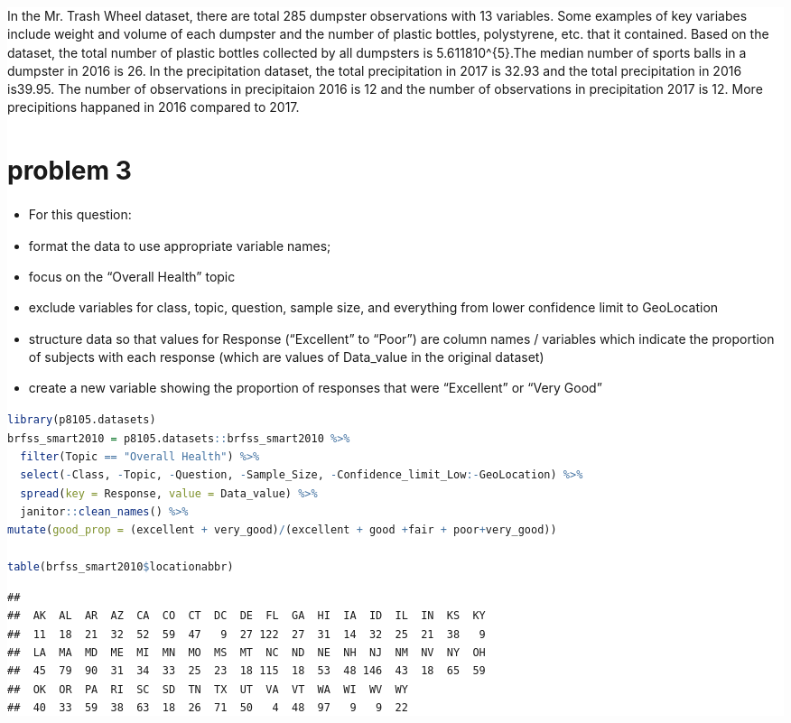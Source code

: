 In the Mr. Trash Wheel dataset, there are total 285 dumpster observations with 13 variables. Some examples of key variabes include weight and volume of each dumpster and the number of plastic bottles, polystyrene, etc. that it contained. Based on the dataset, the total number of plastic bottles collected by all dumpsters is 5.611810^{5}.The median number of sports balls in a dumpster in 2016 is 26. In the precipitation dataset, the total precipitation in 2017 is 32.93 and the total precipitation in 2016 is39.95. The number of observations in precipitaion 2016 is 12 and the number of observations in precipitation 2017 is 12. More precipitions happaned in 2016 compared to 2017.

problem 3
=========

-   For this question:

-   format the data to use appropriate variable names;

-   focus on the “Overall Health” topic

-   exclude variables for class, topic, question, sample size, and everything from lower confidence limit to GeoLocation

-   structure data so that values for Response (“Excellent” to “Poor”) are column names / variables which indicate the proportion of subjects with each response (which are values of Data\_value in the original dataset)

-   create a new variable showing the proportion of responses that were “Excellent” or “Very Good”

``` r
library(p8105.datasets)
brfss_smart2010 = p8105.datasets::brfss_smart2010 %>%
  filter(Topic == "Overall Health") %>%
  select(-Class, -Topic, -Question, -Sample_Size, -Confidence_limit_Low:-GeoLocation) %>%
  spread(key = Response, value = Data_value) %>%
  janitor::clean_names() %>%
mutate(good_prop = (excellent + very_good)/(excellent + good +fair + poor+very_good))

table(brfss_smart2010$locationabbr)
```

    ## 
    ##  AK  AL  AR  AZ  CA  CO  CT  DC  DE  FL  GA  HI  IA  ID  IL  IN  KS  KY 
    ##  11  18  21  32  52  59  47   9  27 122  27  31  14  32  25  21  38   9 
    ##  LA  MA  MD  ME  MI  MN  MO  MS  MT  NC  ND  NE  NH  NJ  NM  NV  NY  OH 
    ##  45  79  90  31  34  33  25  23  18 115  18  53  48 146  43  18  65  59 
    ##  OK  OR  PA  RI  SC  SD  TN  TX  UT  VA  VT  WA  WI  WV  WY 
    ##  40  33  59  38  63  18  26  71  50   4  48  97   9   9  22
